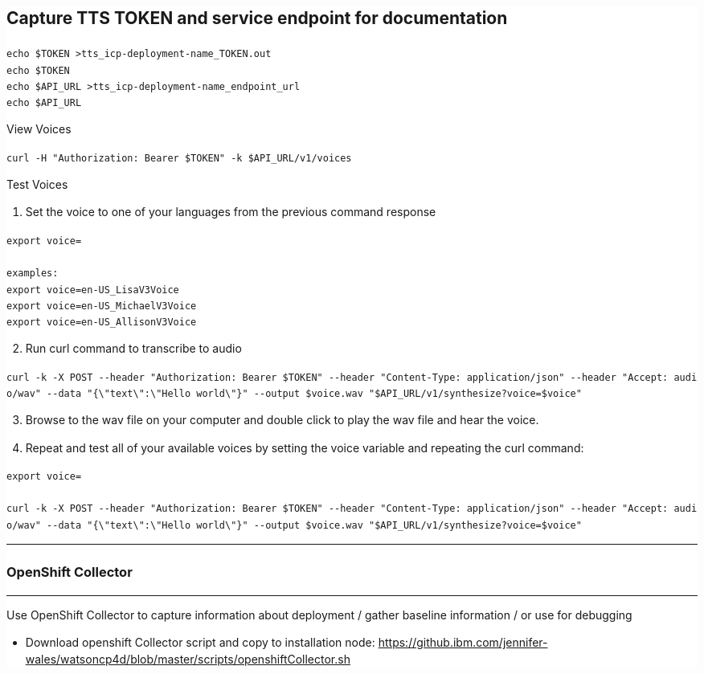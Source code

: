 ## Capture TTS TOKEN and service endpoint for documentation
```
echo $TOKEN >tts_icp-deployment-name_TOKEN.out
echo $TOKEN
echo $API_URL >tts_icp-deployment-name_endpoint_url
echo $API_URL
```

View Voices
```
curl -H "Authorization: Bearer $TOKEN" -k $API_URL/v1/voices
```

Test Voices  
1) Set the voice to one of your languages from the previous command response  
```
export voice=

examples:
export voice=en-US_LisaV3Voice
export voice=en-US_MichaelV3Voice
export voice=en-US_AllisonV3Voice
```

2) Run curl command to transcribe to audio
```
curl -k -X POST --header "Authorization: Bearer $TOKEN" --header "Content-Type: application/json" --header "Accept: audio/wav" --data "{\"text\":\"Hello world\"}" --output $voice.wav "$API_URL/v1/synthesize?voice=$voice"
```

3) Browse to the wav file on your computer and double click to play the wav file and hear the voice.  

4) Repeat and test all of your available voices by setting the voice variable and repeating the curl command:
```
export voice=

curl -k -X POST --header "Authorization: Bearer $TOKEN" --header "Content-Type: application/json" --header "Accept: audio/wav" --data "{\"text\":\"Hello world\"}" --output $voice.wav "$API_URL/v1/synthesize?voice=$voice"
```

_________________________________________________________

### OpenShift Collector  
_________________________________________________________

Use OpenShift Collector to capture information about deployment / gather baseline information / or use for debugging

* Download openshift Collector script and copy to installation node: https://github.ibm.com/jennifer-wales/watsoncp4d/blob/master/scripts/openshiftCollector.sh
